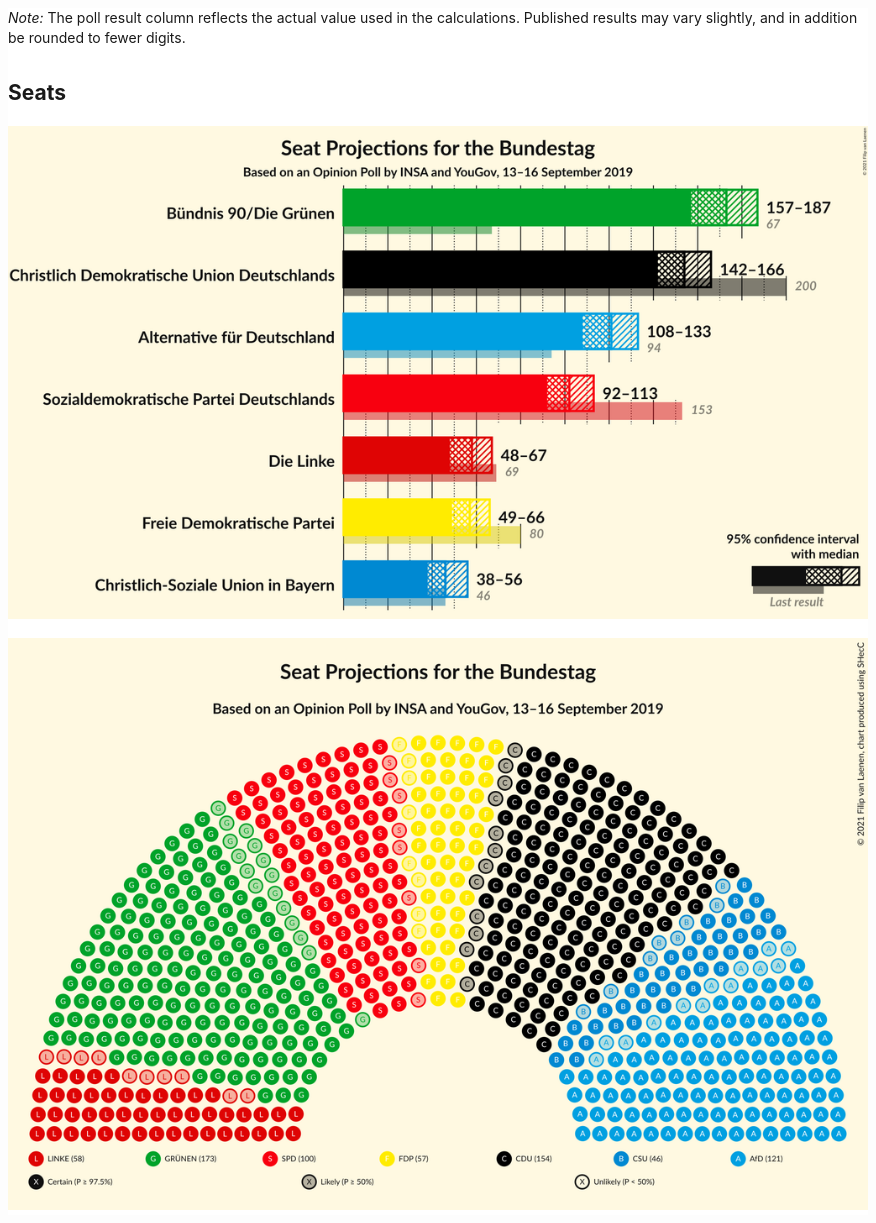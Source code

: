 *Note:* The poll result column reflects the actual value used in the calculations. Published results may vary slightly, and in addition be rounded to fewer digits.

## Seats

![Graph with seats not yet produced](2019-09-16-INSAandYouGov-seats.png "Seats")

![Graph with seating plan not yet produced](2019-09-16-INSAandYouGov-seating-plan.png "Seating Plan")
